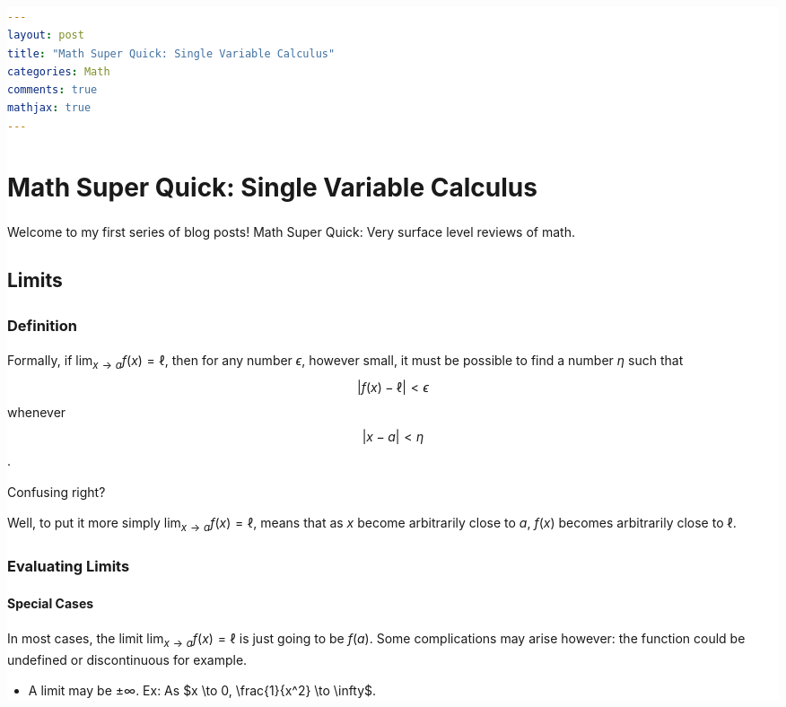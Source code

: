 ```yaml
---
layout: post
title: "Math Super Quick: Single Variable Calculus"
categories: Math
comments: true
mathjax: true
---
```


# Math Super Quick: Single Variable Calculus

Welcome to my first series of blog posts! Math Super Quick: Very surface level reviews of math.

## Limits

### Definition

Formally, if $\lim_{x \to a} f(x) = \ell$, then for any number $\epsilon$, however small, it must be possible to find a number $\eta$ such that $$\vert f(x) - \ell \vert < \epsilon$$ whenever $$\vert x - a \vert < \eta$$.

Confusing right?

Well, to put it more simply $\lim_{x \to a} f(x) = \ell$, means that as $x$ become arbitrarily close to $a$, $f(x)$ becomes arbitrarily close to $\ell$.

### Evaluating Limits


#### Special Cases

In most cases, the limit $\lim_{x \to a} f(x) = \ell$ is just going to be $f(a)$. Some complications may arise however: the function could be undefined or discontinuous for example.

- A limit may be $\pm \infty$. Ex: As $x \to 0, \frac{1}{x^2} \to \infty$.

